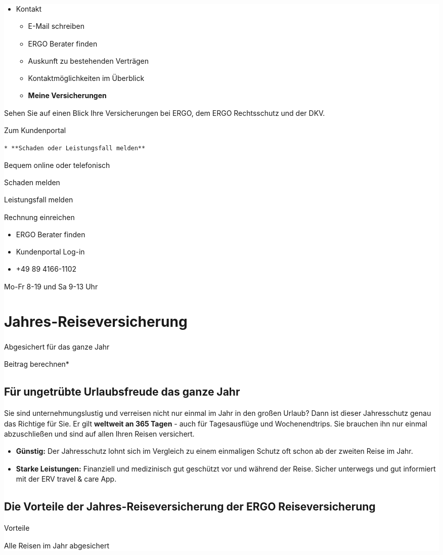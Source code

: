   * Kontakt

    * E-Mail schreiben
    * ERGO Berater finden
    * Auskunft zu bestehenden Verträgen
    * Kontaktmöglichkeiten im Überblick

    * **Meine Versicherungen**

Sehen Sie auf einen Blick Ihre Versicherungen bei ERGO, dem ERGO Rechtsschutz
und der DKV.

Zum Kundenportal

    * **Schaden oder Leistungsfall melden**

Bequem online oder telefonisch

Schaden melden

Leistungsfall melden

Rechnung einreichen

  * ERGO Berater finden

  * Kundenportal Log-in

  * +49 89 4166-1102

Mo-Fr 8-19 und Sa 9-13 Uhr

# Jahres-Reiseversicherung

Abgesichert für das ganze Jahr

Beitrag berechnen*

## Für ungetrübte Urlaubsfreude das ganze Jahr

Sie sind unternehmungslustig und verreisen nicht nur einmal im Jahr in den
großen Urlaub? Dann ist dieser Jahresschutz genau das Richtige für Sie. Er
gilt **weltweit an 365 Tagen** \- auch für Tagesausflüge und Wochenendtrips.
Sie brauchen ihn nur einmal abzuschließen und sind auf allen Ihren Reisen
versichert.

  * **Günstig:** Der Jahresschutz lohnt sich im Vergleich zu einem einmaligen Schutz oft schon ab der zweiten Reise im Jahr.  

  * **Starke Leistungen:** Finanziell und medizinisch gut geschützt vor und während der Reise. Sicher unterwegs und gut informiert mit der ERV travel & care App.

## Die Vorteile der Jahres-Reiseversicherung der ERGO Reiseversicherung  

Vorteile

Alle Reisen im Jahr abgesichert
